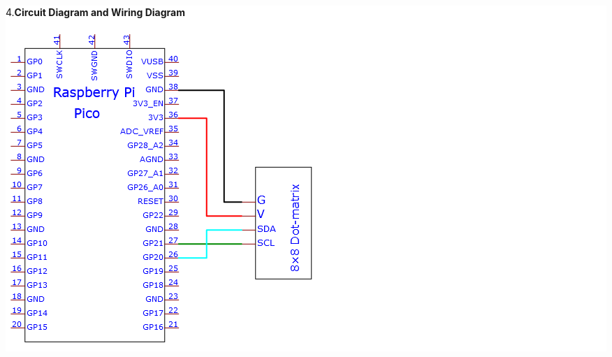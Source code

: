 4.**Circuit Diagram and Wiring Diagram**
    
![](./media/f4fc6111c35b571928d0f0a4a4bf45b3.png)
    
